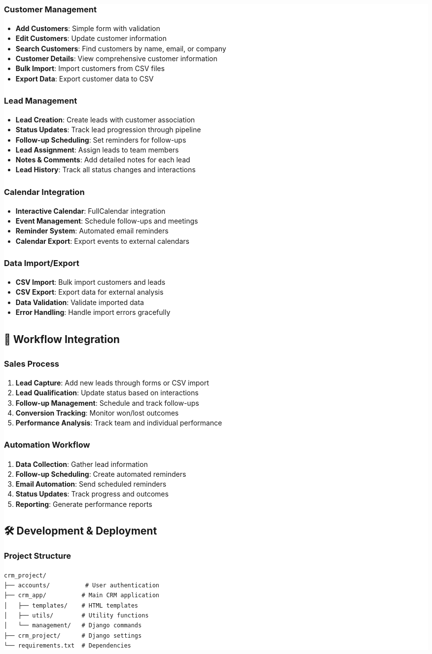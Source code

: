 ### **Customer Management**
- **Add Customers**: Simple form with validation
- **Edit Customers**: Update customer information
- **Search Customers**: Find customers by name, email, or company
- **Customer Details**: View comprehensive customer information
- **Bulk Import**: Import customers from CSV files
- **Export Data**: Export customer data to CSV

### **Lead Management**
- **Lead Creation**: Create leads with customer association
- **Status Updates**: Track lead progression through pipeline
- **Follow-up Scheduling**: Set reminders for follow-ups
- **Lead Assignment**: Assign leads to team members
- **Notes & Comments**: Add detailed notes for each lead
- **Lead History**: Track all status changes and interactions

### **Calendar Integration**
- **Interactive Calendar**: FullCalendar integration
- **Event Management**: Schedule follow-ups and meetings
- **Reminder System**: Automated email reminders
- **Calendar Export**: Export events to external calendars

### **Data Import/Export**
- **CSV Import**: Bulk import customers and leads
- **CSV Export**: Export data for external analysis
- **Data Validation**: Validate imported data
- **Error Handling**: Handle import errors gracefully

## 🔄 **Workflow Integration**

### **Sales Process**
1. **Lead Capture**: Add new leads through forms or CSV import
2. **Lead Qualification**: Update status based on interactions
3. **Follow-up Management**: Schedule and track follow-ups
4. **Conversion Tracking**: Monitor won/lost outcomes
5. **Performance Analysis**: Track team and individual performance

### **Automation Workflow**
1. **Data Collection**: Gather lead information
2. **Follow-up Scheduling**: Create automated reminders
3. **Email Automation**: Send scheduled reminders
4. **Status Updates**: Track progress and outcomes
5. **Reporting**: Generate performance reports

## 🛠️ **Development & Deployment**

### **Project Structure**
```
crm_project/
├── accounts/          # User authentication
├── crm_app/          # Main CRM application
│   ├── templates/    # HTML templates
│   ├── utils/        # Utility functions
│   └── management/   # Django commands
├── crm_project/      # Django settings
└── requirements.txt  # Dependencies
```
